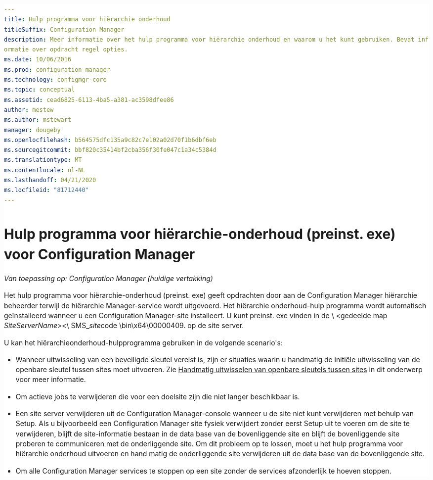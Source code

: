 ```yaml
---
title: Hulp programma voor hiërarchie onderhoud
titleSuffix: Configuration Manager
description: Meer informatie over het hulp programma voor hiërarchie onderhoud en waarom u het kunt gebruiken. Bevat informatie over opdracht regel opties.
ms.date: 10/06/2016
ms.prod: configuration-manager
ms.technology: configmgr-core
ms.topic: conceptual
ms.assetid: cead6825-6113-4ba5-a381-ac3598dfee86
author: mestew
ms.author: mstewart
manager: dougeby
ms.openlocfilehash: b564575dfc135a9c82c7e102a02d70f1b6dbf6eb
ms.sourcegitcommit: bbf820c35414bf2cba356f30fe047c1a34c5384d
ms.translationtype: MT
ms.contentlocale: nl-NL
ms.lasthandoff: 04/21/2020
ms.locfileid: "81712440"
---
```

# <a name="hierarchy-maintenance-tool-preinstexe-for-configuration-manager"></a>Hulp programma voor hiërarchie-onderhoud (preinst. exe) voor Configuration Manager

*Van toepassing op: Configuration Manager (huidige vertakking)*

Het hulp programma voor hiërarchie-onderhoud (preinst. exe) geeft opdrachten door aan de Configuration Manager hiërarchie beheerder terwijl de hiërarchie Manager-service wordt uitgevoerd. Het hiërarchie onderhoud-hulp programma wordt automatisch geïnstalleerd wanneer u een Configuration Manager-site installeert. U kunt preinst. exe vinden in de \\ &lt;gedeelde map *SiteServerName*>&lt;\ SMS_*site*code \bin\x64\00000409. op de site server.  

 U kan het hiërarchieonderhoud-hulpprogramma gebruiken in de volgende scenario's:  

-   Wanneer uitwisseling van een beveiligde sleutel vereist is, zijn er situaties waarin u handmatig de initiële uitwisseling van de openbare sleutel tussen sites moet uitvoeren. Zie [Handmatig uitwisselen van openbare sleutels tussen sites](#BKMK_ManuallyExchangeKeys) in dit onderwerp voor meer informatie.  

-   Om actieve jobs te verwijderen die voor een doelsite zijn die niet langer beschikbaar is.  

-   Een site server verwijderen uit de Configuration Manager-console wanneer u de site niet kunt verwijderen met behulp van Setup. Als u bijvoorbeeld een Configuration Manager site fysiek verwijdert zonder eerst Setup uit te voeren om de site te verwijderen, blijft de site-informatie bestaan in de data base van de bovenliggende site en blijft de bovenliggende site proberen te communiceren met de onderliggende site. Om dit probleem op te lossen, moet u het hulp programma voor hiërarchie onderhoud uitvoeren en hand matig de onderliggende site verwijderen uit de data base van de bovenliggende site.  

-   Om alle Configuration Manager services te stoppen op een site zonder de services afzonderlijk te hoeven stoppen.  
